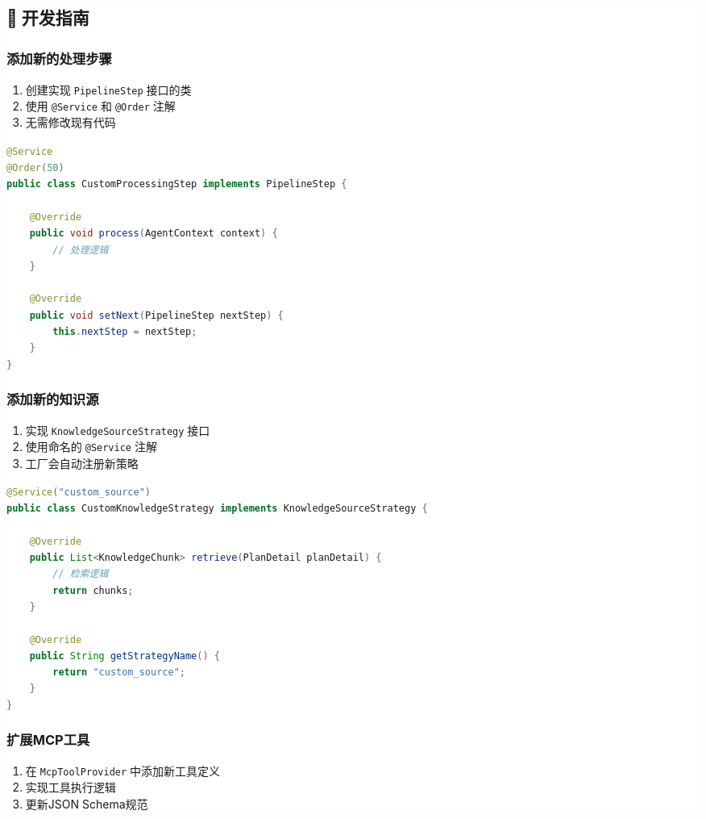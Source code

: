 ## 🔧 开发指南

### 添加新的处理步骤

1. 创建实现 `PipelineStep` 接口的类
2. 使用 `@Service` 和 `@Order` 注解
3. 无需修改现有代码

```java
@Service
@Order(50)
public class CustomProcessingStep implements PipelineStep {
    
    @Override
    public void process(AgentContext context) {
        // 处理逻辑
    }
    
    @Override
    public void setNext(PipelineStep nextStep) {
        this.nextStep = nextStep;
    }
}
```

### 添加新的知识源

1. 实现 `KnowledgeSourceStrategy` 接口
2. 使用命名的 `@Service` 注解
3. 工厂会自动注册新策略

```java
@Service("custom_source")
public class CustomKnowledgeStrategy implements KnowledgeSourceStrategy {
    
    @Override
    public List<KnowledgeChunk> retrieve(PlanDetail planDetail) {
        // 检索逻辑
        return chunks;
    }
    
    @Override
    public String getStrategyName() {
        return "custom_source";
    }
}
```

### 扩展MCP工具

1. 在 `McpToolProvider` 中添加新工具定义
2. 实现工具执行逻辑
3. 更新JSON Schema规范
